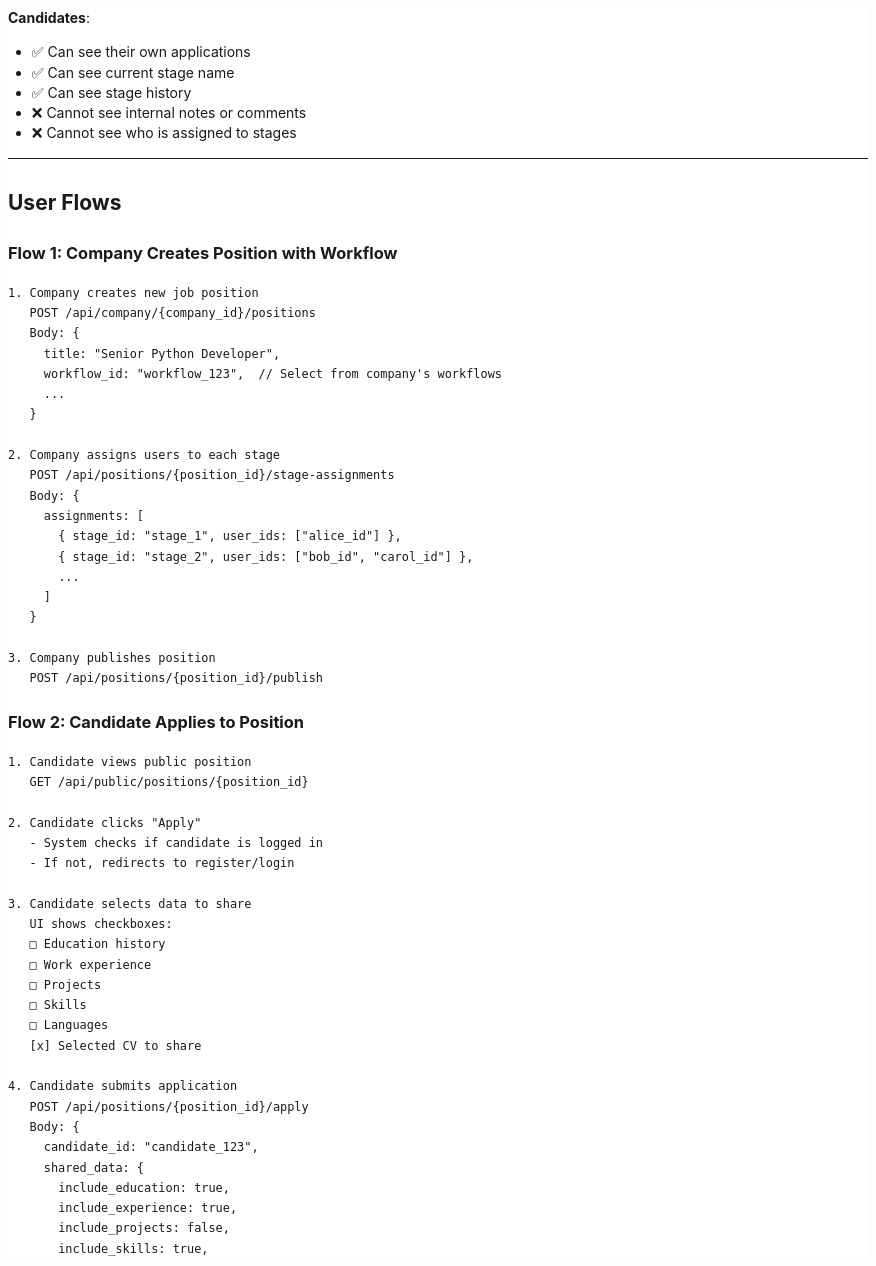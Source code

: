 **Candidates**:
- ✅ Can see their own applications
- ✅ Can see current stage name
- ✅ Can see stage history
- ❌ Cannot see internal notes or comments
- ❌ Cannot see who is assigned to stages

---

## User Flows

### Flow 1: Company Creates Position with Workflow

```
1. Company creates new job position
   POST /api/company/{company_id}/positions
   Body: {
     title: "Senior Python Developer",
     workflow_id: "workflow_123",  // Select from company's workflows
     ...
   }

2. Company assigns users to each stage
   POST /api/positions/{position_id}/stage-assignments
   Body: {
     assignments: [
       { stage_id: "stage_1", user_ids: ["alice_id"] },
       { stage_id: "stage_2", user_ids: ["bob_id", "carol_id"] },
       ...
     ]
   }

3. Company publishes position
   POST /api/positions/{position_id}/publish
```

### Flow 2: Candidate Applies to Position

```
1. Candidate views public position
   GET /api/public/positions/{position_id}

2. Candidate clicks "Apply"
   - System checks if candidate is logged in
   - If not, redirects to register/login

3. Candidate selects data to share
   UI shows checkboxes:
   □ Education history
   □ Work experience
   □ Projects
   □ Skills
   □ Languages
   [x] Selected CV to share

4. Candidate submits application
   POST /api/positions/{position_id}/apply
   Body: {
     candidate_id: "candidate_123",
     shared_data: {
       include_education: true,
       include_experience: true,
       include_projects: false,
       include_skills: true,
```